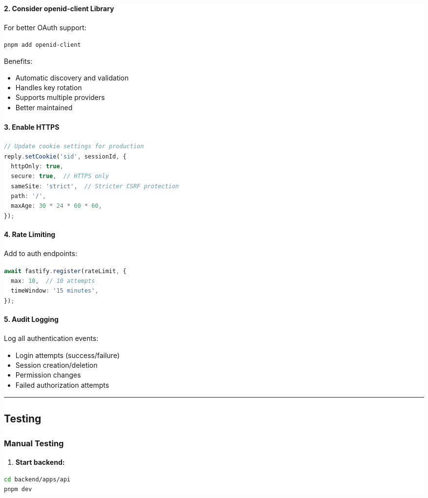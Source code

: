 #### 2. Consider openid-client Library

For better OAuth support:

```bash
pnpm add openid-client
```

Benefits:
- Automatic discovery and validation
- Handles key rotation
- Supports multiple providers
- Better maintained

#### 3. Enable HTTPS

```typescript
// Update cookie settings for production
reply.setCookie('sid', sessionId, {
  httpOnly: true,
  secure: true,  // HTTPS only
  sameSite: 'strict',  // Stricter CSRF protection
  path: '/',
  maxAge: 30 * 24 * 60 * 60,
});
```

#### 4. Rate Limiting

Add to auth endpoints:

```typescript
await fastify.register(rateLimit, {
  max: 10,  // 10 attempts
  timeWindow: '15 minutes',
});
```

#### 5. Audit Logging

Log all authentication events:
- Login attempts (success/failure)
- Session creation/deletion
- Permission changes
- Failed authorization attempts

---

## Testing

### Manual Testing

1. **Start backend:**
```bash
cd backend/apps/api
pnpm dev
```
